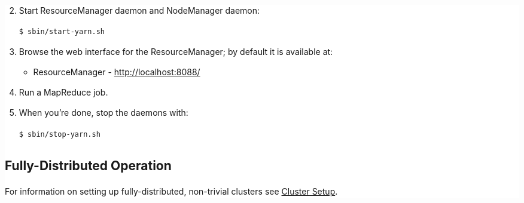 2. Start ResourceManager daemon and NodeManager daemon:

       $ sbin/start-yarn.sh

3. Browse the web interface for the ResourceManager; by default it is available at:

   - ResourceManager - <http://localhost:8088/>

4. Run a MapReduce job.

5. When you’re done, stop the daemons with:

       $ sbin/stop-yarn.sh

## Fully-Distributed Operation

For information on setting up fully-distributed, non-trivial clusters see [Cluster Setup](https://hadoop.apache.org/docs/r3.2.2/hadoop-project-dist/hadoop-common/ClusterSetup.html).
